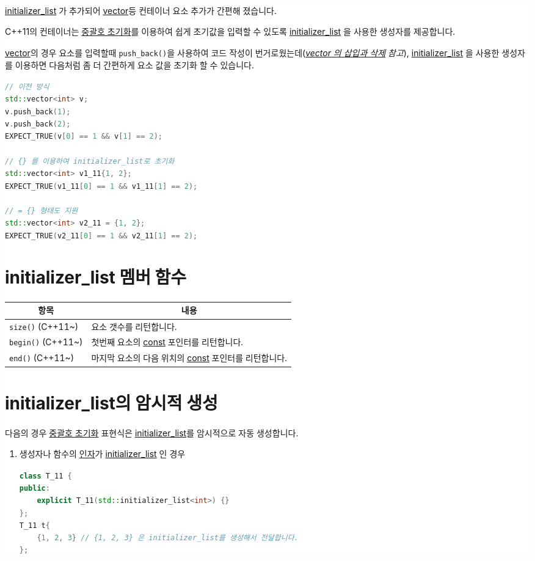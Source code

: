 [initializer_list](https://tango1202.github.io/mordern-cpp/mordern-cpp-uniform-initialization/#initializer_list) 가 추가되어 [vector](https://tango1202.github.io/classic-cpp-stl/classic-cpp-stl-vector/)등 컨테이너 요소 추가가 간편해 졌습니다. 
 
 C++11의 컨테이너는 [중괄호 초기화](https://tango1202.github.io/mordern-cpp/mordern-cpp-uniform-initialization/)를 이용하여 쉽게 초기값을 입력할 수 있도록 [initializer_list](https://tango1202.github.io/mordern-cpp/mordern-cpp-uniform-initialization/#initializer_list) 을 사용한 생성자를 제공합니다.

[vector](https://tango1202.github.io/classic-cpp-stl/classic-cpp-stl-vector/)의 경우 요소를 입력할때 `push_back()`을 사용하여 코드 작성이 번거로웠는데(*[vector 의 삽입과 삭제](https://tango1202.github.io/classic-cpp-stl/classic-cpp-stl-container-insert-erase/#vector-%EC%9D%98-%EC%82%BD%EC%9E%85%EA%B3%BC-%EC%82%AD%EC%A0%9C) 참고*), [initializer_list](https://tango1202.github.io/mordern-cpp/mordern-cpp-uniform-initialization/#initializer_list) 을 사용한 생성자를 이용하면 다음처럼 좀 더 간편하게 요소 값을 초기화 할 수 있습니다.

```cpp
// 이전 방식
std::vector<int> v;
v.push_back(1);
v.push_back(2);
EXPECT_TRUE(v[0] == 1 && v[1] == 2);

// {} 를 이용하여 initializer_list로 초기화
std::vector<int> v1_11{1, 2};
EXPECT_TRUE(v1_11[0] == 1 && v1_11[1] == 2);       

// = {} 형태도 지원
std::vector<int> v2_11 = {1, 2};
EXPECT_TRUE(v2_11[0] == 1 && v2_11[1] == 2); 
```
# initializer_list 멤버 함수 

|항목|내용|
|--|--|
|`size()` (C++11~)|요소 갯수를 리턴합니다.|
|`begin()` (C++11~)|첫번째 요소의 [const](https://tango1202.github.io/classic-cpp-guide/classic-cpp-guide-const-mutable-volatile/) 포인터를 리턴합니다.|
|`end()` (C++11~)|마지막 요소의 다음 위치의 [const](https://tango1202.github.io/classic-cpp-guide/classic-cpp-guide-const-mutable-volatile/) 포인터를 리턴합니다.|

# initializer_list의 암시적 생성

다음의 경우 [중괄호 초기화](https://tango1202.github.io/mordern-cpp/mordern-cpp-uniform-initialization/) 표현식은 [initializer_list](https://tango1202.github.io/mordern-cpp/mordern-cpp-uniform-initialization/#initializer_list)를 암시적으로 자동 생성합니다.

1. 생성자나 함수의 [인자](https://tango1202.github.io/classic-cpp-guide/classic-cpp-guide-function/#%EC%9D%B8%EC%9E%90%EB%A7%A4%EA%B0%9C%EB%B3%80%EC%88%98-parameter)가 [initializer_list](https://tango1202.github.io/mordern-cpp/mordern-cpp-uniform-initialization/#initializer_list) 인 경우

    ```cpp
    class T_11 {
    public:
        explicit T_11(std::initializer_list<int>) {}
    };
    T_11 t{
        {1, 2, 3} // {1, 2, 3} 은 initializer_list를 생성해서 전달합니다.
    }; 
    ```
